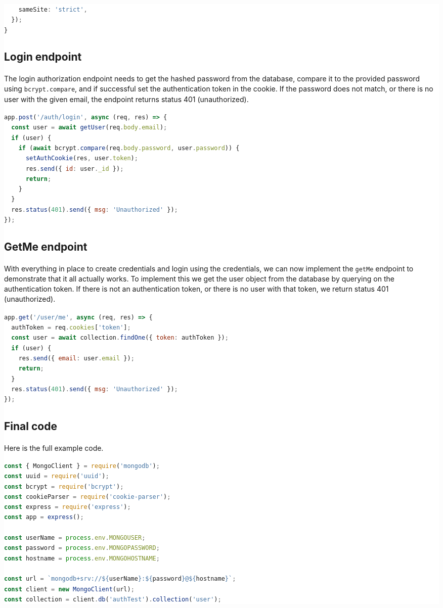 ```js
    sameSite: 'strict',
  });
}
```

## Login endpoint

The login authorization endpoint needs to get the hashed password from the database, compare it to the provided password using `bcrypt.compare`, and if successful set the authentication token in the cookie. If the password does not match, or there is no user with the given email, the endpoint returns status 401 (unauthorized).

```js
app.post('/auth/login', async (req, res) => {
  const user = await getUser(req.body.email);
  if (user) {
    if (await bcrypt.compare(req.body.password, user.password)) {
      setAuthCookie(res, user.token);
      res.send({ id: user._id });
      return;
    }
  }
  res.status(401).send({ msg: 'Unauthorized' });
});
```

## GetMe endpoint

With everything in place to create credentials and login using the credentials, we can now implement the `getMe` endpoint to demonstrate that it all actually works. To implement this we get the user object from the database by querying on the authentication token. If there is not an authentication token, or there is no user with that token, we return status 401 (unauthorized).

```js
app.get('/user/me', async (req, res) => {
  authToken = req.cookies['token'];
  const user = await collection.findOne({ token: authToken });
  if (user) {
    res.send({ email: user.email });
    return;
  }
  res.status(401).send({ msg: 'Unauthorized' });
});
```

## Final code

Here is the full example code.

```js
const { MongoClient } = require('mongodb');
const uuid = require('uuid');
const bcrypt = require('bcrypt');
const cookieParser = require('cookie-parser');
const express = require('express');
const app = express();

const userName = process.env.MONGOUSER;
const password = process.env.MONGOPASSWORD;
const hostname = process.env.MONGOHOSTNAME;

const url = `mongodb+srv://${userName}:${password}@${hostname}`;
const client = new MongoClient(url);
const collection = client.db('authTest').collection('user');

```